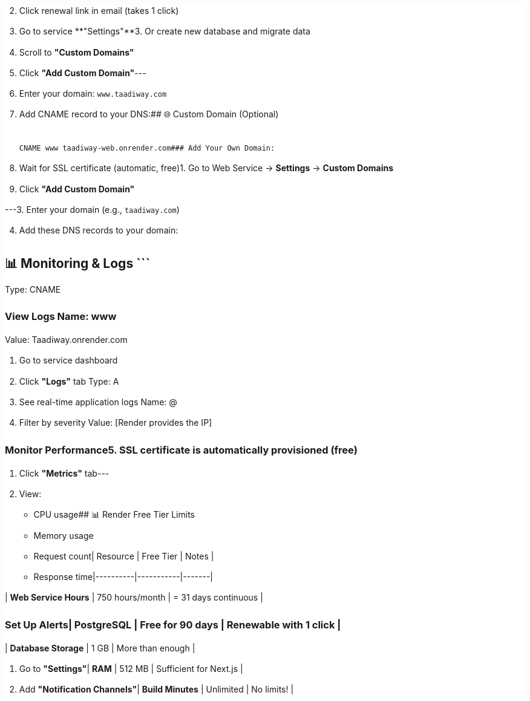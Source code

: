 2. Click renewal link in email (takes 1 click)

1. Go to service **"Settings"**3. Or create new database and migrate data

2. Scroll to **"Custom Domains"**

3. Click **"Add Custom Domain"**---

4. Enter your domain: `www.taadiway.com`

5. Add CNAME record to your DNS:## 🌐 Custom Domain (Optional)

   ```

   CNAME www taadiway-web.onrender.com### Add Your Own Domain:

   ```

6. Wait for SSL certificate (automatic, free)1. Go to Web Service → **Settings** → **Custom Domains**

2. Click **"Add Custom Domain"**

---3. Enter your domain (e.g., `taadiway.com`)

4. Add these DNS records to your domain:

## 📊 Monitoring & Logs   ```

   Type: CNAME

### View Logs   Name: www

   Value: Taadiway.onrender.com

1. Go to service dashboard   

2. Click **"Logs"** tab   Type: A

3. See real-time application logs   Name: @

4. Filter by severity   Value: [Render provides the IP]

   ```

### Monitor Performance5. SSL certificate is automatically provisioned (free)



1. Click **"Metrics"** tab---

2. View:

   - CPU usage## 📊 Render Free Tier Limits

   - Memory usage

   - Request count| Resource | Free Tier | Notes |

   - Response time|----------|-----------|-------|

| **Web Service Hours** | 750 hours/month | = 31 days continuous |

### Set Up Alerts| **PostgreSQL** | Free for 90 days | Renewable with 1 click |

| **Database Storage** | 1 GB | More than enough |

1. Go to **"Settings"**| **RAM** | 512 MB | Sufficient for Next.js |

2. Add **"Notification Channels"**| **Build Minutes** | Unlimited | No limits! |

   ```